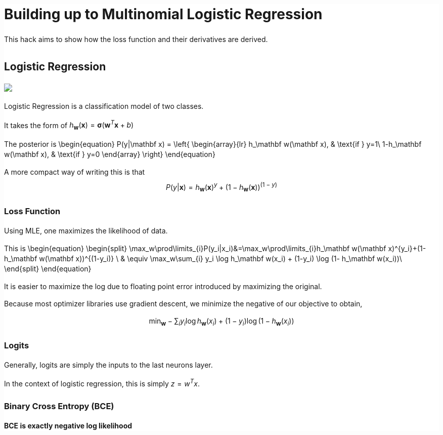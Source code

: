 # Building up to Multinomial Logistic Regression
This hack aims to show how the loss function and their derivatives are derived.
## Logistic Regression

![](https://i.imgur.com/TToaVTP.png)

Logistic Regression is a classification model of two classes.

It takes the form of $h_\mathbf w(\mathbf x) = \mathbf \sigma(\mathbf w^T \mathbf x +b)$

The posterior is 
\begin{equation}
P(y|\mathbf x) = 
\left\{
    \begin{array}{lr}
        h_\mathbf w(\mathbf x), & \text{if } y=1\\
        1-h_\mathbf w(\mathbf x), & \text{if } y=0
    \end{array}
\right\}
\end{equation}

A more compact way of writing this is that 
$$P(y|\mathbf x) = h_\mathbf w(\mathbf x)^y+(1-h_\mathbf w(\mathbf x))^{(1-y)}$$



### Loss Function

Using MLE, one maximizes the likelihood of data.

This is \begin{equation}
\begin{split}
\max_w\prod\limits_{i}P(y_i|x_i)&=\max_w\prod\limits_{i}h_\mathbf w(\mathbf x)^{y_i}+(1-h_\mathbf w(\mathbf x))^{(1-y_i)} \\
& \equiv \max_w\sum_{i} y_i \log h_\mathbf w(x_i) + (1-y_i) \log (1- h_\mathbf w(x_i))\\
\end{split}
\end{equation}

It is easier to maximize the log due to floating point error introduced by maximizing the original.

Because most optimizer libraries use gradient descent, we minimize the negative of our objective to obtain,

$$\min_\mathbf w-\sum_{i} y_i \log h_\mathbf w(x_i) + (1-y_i) \log (1- h_\mathbf w(x_i))$$

### Logits

Generally, logits are simply the inputs to the last neurons layer.

In the context of logistic regression, this is simply $z=w^Tx$.

### Binary Cross Entropy (BCE)

**BCE is exactly negative log likelihood**
